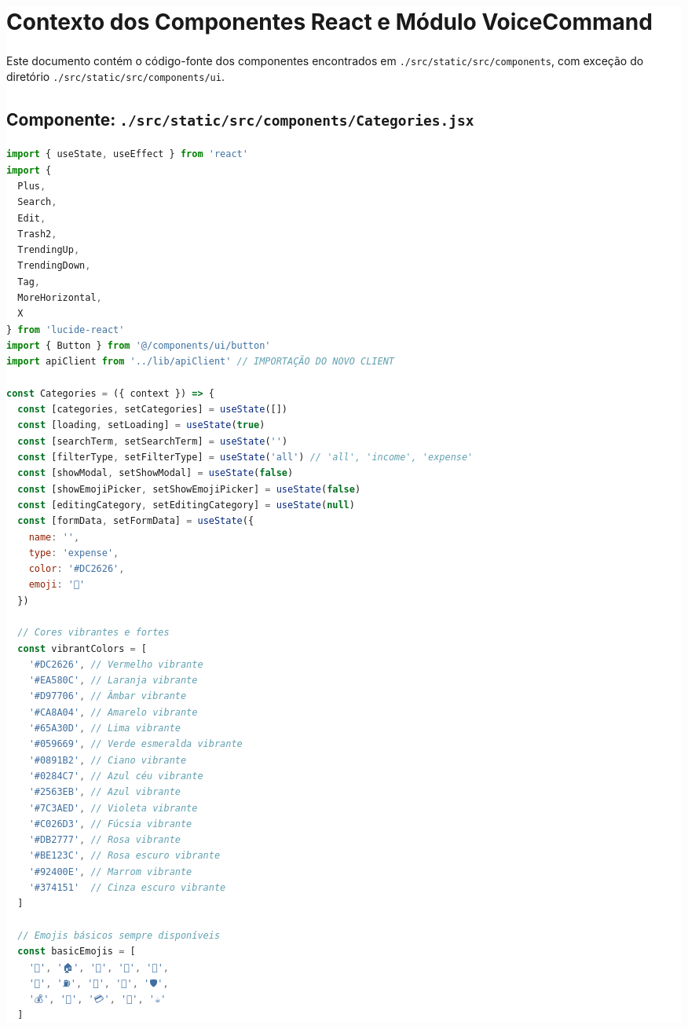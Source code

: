 # Contexto dos Componentes React e Módulo VoiceCommand

Este documento contém o código-fonte dos componentes encontrados em `./src/static/src/components`, com exceção do diretório `./src/static/src/components/ui`.

## Componente: `./src/static/src/components/Categories.jsx`
```jsx
import { useState, useEffect } from 'react'
import { 
  Plus, 
  Search, 
  Edit, 
  Trash2, 
  TrendingUp,
  TrendingDown,
  Tag,
  MoreHorizontal,
  X
} from 'lucide-react'
import { Button } from '@/components/ui/button'
import apiClient from '../lib/apiClient' // IMPORTAÇÃO DO NOVO CLIENT

const Categories = ({ context }) => {
  const [categories, setCategories] = useState([])
  const [loading, setLoading] = useState(true)
  const [searchTerm, setSearchTerm] = useState('')
  const [filterType, setFilterType] = useState('all') // 'all', 'income', 'expense'
  const [showModal, setShowModal] = useState(false)
  const [showEmojiPicker, setShowEmojiPicker] = useState(false)
  const [editingCategory, setEditingCategory] = useState(null)
  const [formData, setFormData] = useState({
    name: '',
    type: 'expense',
    color: '#DC2626',
    emoji: '📁'
  })

  // Cores vibrantes e fortes
  const vibrantColors = [
    '#DC2626', // Vermelho vibrante
    '#EA580C', // Laranja vibrante  
    '#D97706', // Âmbar vibrante
    '#CA8A04', // Amarelo vibrante
    '#65A30D', // Lima vibrante
    '#059669', // Verde esmeralda vibrante
    '#0891B2', // Ciano vibrante
    '#0284C7', // Azul céu vibrante
    '#2563EB', // Azul vibrante
    '#7C3AED', // Violeta vibrante
    '#C026D3', // Fúcsia vibrante
    '#DB2777', // Rosa vibrante
    '#BE123C', // Rosa escuro vibrante
    '#92400E', // Marrom vibrante
    '#374151'  // Cinza escuro vibrante
  ]

  // Emojis básicos sempre disponíveis
  const basicEmojis = [
    '📁', '🏠', '🚗', '🛒', '💼',
    '👥', '⛽', '🔧', '🏢', '🛡️',
    '💰', '🧾', '💳', '📱', '☕'
  ]
```